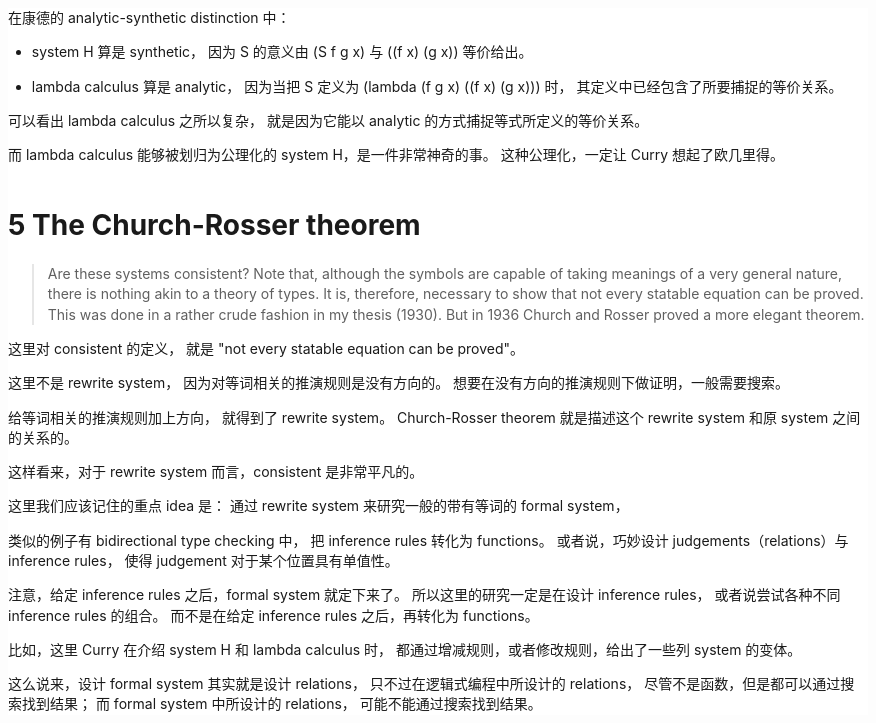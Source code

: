 在康德的 analytic-synthetic distinction 中：

- system H 算是 synthetic，
  因为 S 的意义由 (S f g x) 与 ((f x) (g x)) 等价给出。

- lambda calculus 算是 analytic，
  因为当把 S 定义为 (lambda (f g x) ((f x) (g x))) 时，
  其定义中已经包含了所要捕捉的等价关系。

可以看出 lambda calculus 之所以复杂，
就是因为它能以 analytic 的方式捕捉等式所定义的等价关系。

而 lambda calculus 能够被划归为公理化的 system H，是一件非常神奇的事。
这种公理化，一定让 Curry 想起了欧几里得。

# 5 The Church-Rosser theorem

> Are these systems consistent? Note that, although the symbols are
> capable of taking meanings of a very general nature, there is
> nothing akin to a theory of types. It is, therefore, necessary to
> show that not every statable equation can be proved. This was done
> in a rather crude fashion in my thesis (1930). But in 1936 Church
> and Rosser proved a more elegant theorem.

这里对 consistent 的定义，
就是 "not every statable equation can be proved"。

这里不是 rewrite system，
因为对等词相关的推演规则是没有方向的。
想要在没有方向的推演规则下做证明，一般需要搜索。

给等词相关的推演规则加上方向，
就得到了 rewrite system。
Church-Rosser theorem 就是描述这个
rewrite system 和原 system 之间的关系的。

这样看来，对于 rewrite system 而言，consistent 是非常平凡的。

这里我们应该记住的重点 idea 是：
通过 rewrite system 来研究一般的带有等词的 formal system，

类似的例子有 bidirectional type checking 中，
把 inference rules 转化为 functions。
或者说，巧妙设计 judgements（relations）与 inference rules，
使得 judgement 对于某个位置具有单值性。

注意，给定 inference rules 之后，formal system 就定下来了。
所以这里的研究一定是在设计 inference rules，
或者说尝试各种不同 inference rules 的组合。
而不是在给定 inference rules 之后，再转化为 functions。

比如，这里 Curry 在介绍 system H 和 lambda calculus 时，
都通过增减规则，或者修改规则，给出了一些列 system 的变体。

这么说来，设计 formal system 其实就是设计 relations，
只不过在逻辑式编程中所设计的 relations，
尽管不是函数，但是都可以通过搜索找到结果；
而 formal system 中所设计的 relations，
可能不能通过搜索找到结果。

